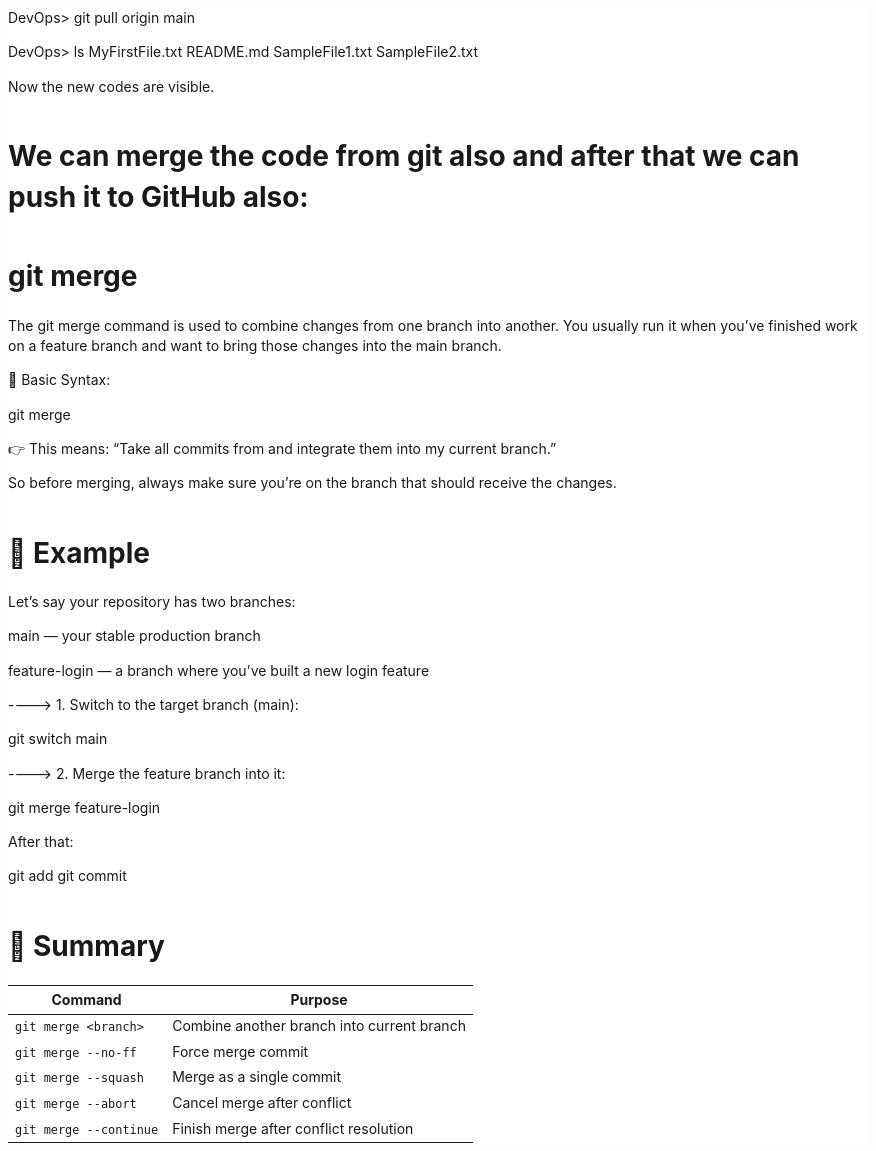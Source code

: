 
DevOps> git pull origin main

DevOps> ls
MyFirstFile.txt  README.md  SampleFile1.txt  SampleFile2.txt


Now the new codes are visible.






# We can merge the code from git also and after that we can push it to GitHub also:

# git merge

The git merge command is used to combine changes from one branch into another.
You usually run it when you’ve finished work on a feature branch and want to bring those changes into the main branch.

🧭 Basic Syntax:

git merge <branch-name>

👉 This means: “Take all commits from <branch-name> and integrate them into my current branch.”

So before merging, always make sure you’re on the branch that should receive the changes.



# 📘 Example

Let’s say your repository has two branches:

main — your stable production branch

feature-login — a branch where you’ve built a new login feature

----> 1. Switch to the target branch (main):

git switch main


----> 2. Merge the feature branch into it:

git merge feature-login


After that:

git add <file>
git commit


# 🧠 Summary

| Command                | Purpose                                    |
| ---------------------- | ------------------------------------------ |
| `git merge <branch>`   | Combine another branch into current branch |
| `git merge --no-ff`    | Force merge commit                         |
| `git merge --squash`   | Merge as a single commit                   |
| `git merge --abort`    | Cancel merge after conflict                |
| `git merge --continue` | Finish merge after conflict resolution     |
